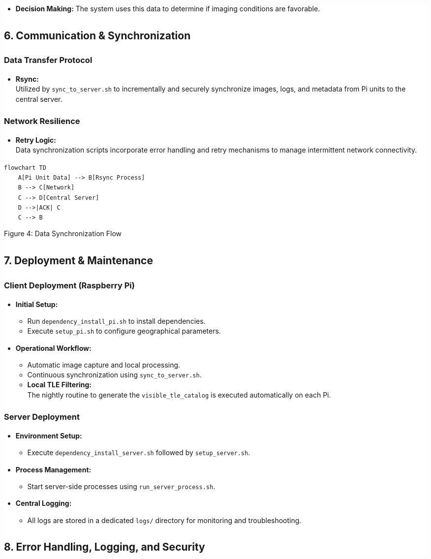 - **Decision Making:**
	The system uses this data to determine if imaging conditions are favorable.

## 6. Communication & Synchronization

### Data Transfer Protocol

- **Rsync:**  
  Utilized by `sync_to_server.sh` to incrementally and securely synchronize images, logs, and metadata from Pi units to the central server.

### Network Resilience

- **Retry Logic:**  
  Data synchronization scripts incorporate error handling and retry mechanisms to manage intermittent network connectivity.

```mermaid
flowchart TD
    A[Pi Unit Data] --> B[Rsync Process]
    B --> C[Network]
    C --> D[Central Server]
    D -->|ACK| C
    C --> B
```
Figure 4: Data Synchronization Flow

## 7. Deployment & Maintenance

### Client Deployment (Raspberry Pi)

- **Initial Setup:**  
  - Run `dependency_install_pi.sh` to install dependencies.
  - Execute `setup_pi.sh` to configure geographical parameters.
  
- **Operational Workflow:**  
  - Automatic image capture and local processing.
  - Continuous synchronization using `sync_to_server.sh`.
  - **Local TLE Filtering:**  
    The nightly routine to generate the `visible_tle_catalog` is executed automatically on each Pi.

### Server Deployment

- **Environment Setup:**  
  - Execute `dependency_install_server.sh` followed by `setup_server.sh`.
  
- **Process Management:**  
  - Start server-side processes using `run_server_process.sh`.
  
- **Central Logging:**  
  - All logs are stored in a dedicated `logs/` directory for monitoring and troubleshooting.

## 8. Error Handling, Logging, and Security
